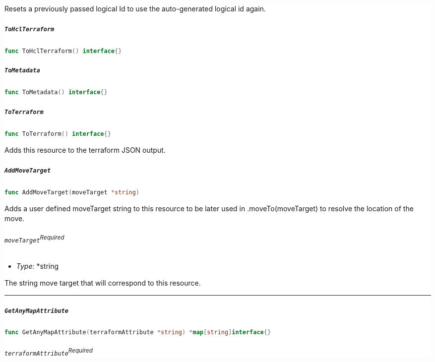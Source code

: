 Resets a previously passed logical Id to use the auto-generated logical id again.

##### `ToHclTerraform` <a name="ToHclTerraform" id="@cdktf/provider-cloudflare.callsSfuApp.CallsSfuApp.toHclTerraform"></a>

```go
func ToHclTerraform() interface{}
```

##### `ToMetadata` <a name="ToMetadata" id="@cdktf/provider-cloudflare.callsSfuApp.CallsSfuApp.toMetadata"></a>

```go
func ToMetadata() interface{}
```

##### `ToTerraform` <a name="ToTerraform" id="@cdktf/provider-cloudflare.callsSfuApp.CallsSfuApp.toTerraform"></a>

```go
func ToTerraform() interface{}
```

Adds this resource to the terraform JSON output.

##### `AddMoveTarget` <a name="AddMoveTarget" id="@cdktf/provider-cloudflare.callsSfuApp.CallsSfuApp.addMoveTarget"></a>

```go
func AddMoveTarget(moveTarget *string)
```

Adds a user defined moveTarget string to this resource to be later used in .moveTo(moveTarget) to resolve the location of the move.

###### `moveTarget`<sup>Required</sup> <a name="moveTarget" id="@cdktf/provider-cloudflare.callsSfuApp.CallsSfuApp.addMoveTarget.parameter.moveTarget"></a>

- *Type:* *string

The string move target that will correspond to this resource.

---

##### `GetAnyMapAttribute` <a name="GetAnyMapAttribute" id="@cdktf/provider-cloudflare.callsSfuApp.CallsSfuApp.getAnyMapAttribute"></a>

```go
func GetAnyMapAttribute(terraformAttribute *string) *map[string]interface{}
```

###### `terraformAttribute`<sup>Required</sup> <a name="terraformAttribute" id="@cdktf/provider-cloudflare.callsSfuApp.CallsSfuApp.getAnyMapAttribute.parameter.terraformAttribute"></a>
